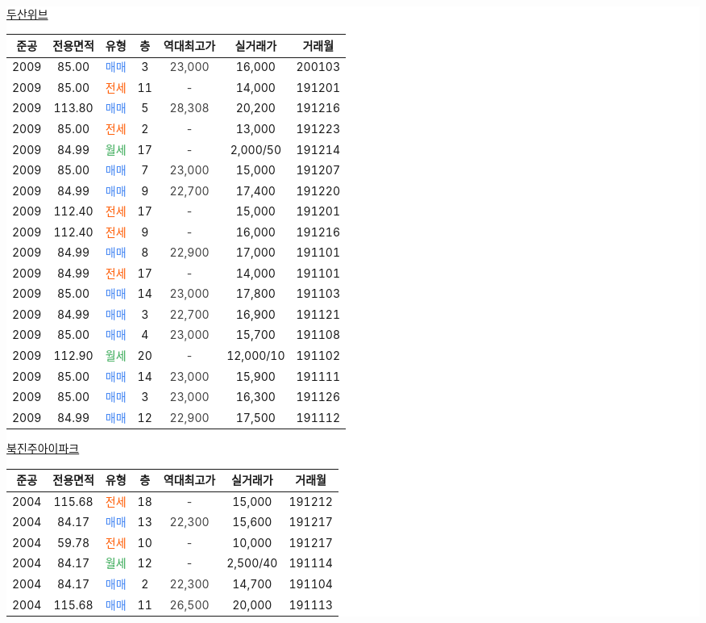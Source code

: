 
[두산위브](https://search.naver.com/search.naver?query=%EA%B2%BD%EC%83%81%EB%82%A8%EB%8F%84+%EC%A7%84%EC%A3%BC%EC%8B%9C+%EA%B8%88%EC%82%B0%EB%A9%B4+%EC%9E%A5%EC%82%AC%EB%A6%AC+%EB%91%90%EC%82%B0%EC%9C%84%EB%B8%8C)

|준공|전용면적|유형|층|역대최고가|실거래가|거래월|
|:---:|:---:|:---:|:---:|:---:|:---:|:---:|
|2009|85.00|<span style="color:#4285f3">매매</span>|3|<span style="color:#444444">23,000</span>|16,000|200103|
|2009|85.00|<span style="color:#ff5a00">전세</span>|11|<span style="color:#444444">-</span>|14,000|191201|
|2009|113.80|<span style="color:#4285f3">매매</span>|5|<span style="color:#444444">28,308</span>|20,200|191216|
|2009|85.00|<span style="color:#ff5a00">전세</span>|2|<span style="color:#444444">-</span>|13,000|191223|
|2009|84.99|<span style="color:#34a853">월세</span>|17|<span style="color:#444444">-</span>|2,000/50|191214|
|2009|85.00|<span style="color:#4285f3">매매</span>|7|<span style="color:#444444">23,000</span>|15,000|191207|
|2009|84.99|<span style="color:#4285f3">매매</span>|9|<span style="color:#444444">22,700</span>|17,400|191220|
|2009|112.40|<span style="color:#ff5a00">전세</span>|17|<span style="color:#444444">-</span>|15,000|191201|
|2009|112.40|<span style="color:#ff5a00">전세</span>|9|<span style="color:#444444">-</span>|16,000|191216|
|2009|84.99|<span style="color:#4285f3">매매</span>|8|<span style="color:#444444">22,900</span>|17,000|191101|
|2009|84.99|<span style="color:#ff5a00">전세</span>|17|<span style="color:#444444">-</span>|14,000|191101|
|2009|85.00|<span style="color:#4285f3">매매</span>|14|<span style="color:#444444">23,000</span>|17,800|191103|
|2009|84.99|<span style="color:#4285f3">매매</span>|3|<span style="color:#444444">22,700</span>|16,900|191121|
|2009|85.00|<span style="color:#4285f3">매매</span>|4|<span style="color:#444444">23,000</span>|15,700|191108|
|2009|112.90|<span style="color:#34a853">월세</span>|20|<span style="color:#444444">-</span>|12,000/10|191102|
|2009|85.00|<span style="color:#4285f3">매매</span>|14|<span style="color:#444444">23,000</span>|15,900|191111|
|2009|85.00|<span style="color:#4285f3">매매</span>|3|<span style="color:#444444">23,000</span>|16,300|191126|
|2009|84.99|<span style="color:#4285f3">매매</span>|12|<span style="color:#444444">22,900</span>|17,500|191112|

[북진주아이파크](https://search.naver.com/search.naver?query=%EA%B2%BD%EC%83%81%EB%82%A8%EB%8F%84+%EC%A7%84%EC%A3%BC%EC%8B%9C+%EA%B8%88%EC%82%B0%EB%A9%B4+%EC%9E%A5%EC%82%AC%EB%A6%AC+%EB%B6%81%EC%A7%84%EC%A3%BC%EC%95%84%EC%9D%B4%ED%8C%8C%ED%81%AC)

|준공|전용면적|유형|층|역대최고가|실거래가|거래월|
|:---:|:---:|:---:|:---:|:---:|:---:|:---:|
|2004|115.68|<span style="color:#ff5a00">전세</span>|18|<span style="color:#444444">-</span>|15,000|191212|
|2004|84.17|<span style="color:#4285f3">매매</span>|13|<span style="color:#444444">22,300</span>|15,600|191217|
|2004|59.78|<span style="color:#ff5a00">전세</span>|10|<span style="color:#444444">-</span>|10,000|191217|
|2004|84.17|<span style="color:#34a853">월세</span>|12|<span style="color:#444444">-</span>|2,500/40|191114|
|2004|84.17|<span style="color:#4285f3">매매</span>|2|<span style="color:#444444">22,300</span>|14,700|191104|
|2004|115.68|<span style="color:#4285f3">매매</span>|11|<span style="color:#444444">26,500</span>|20,000|191113|

